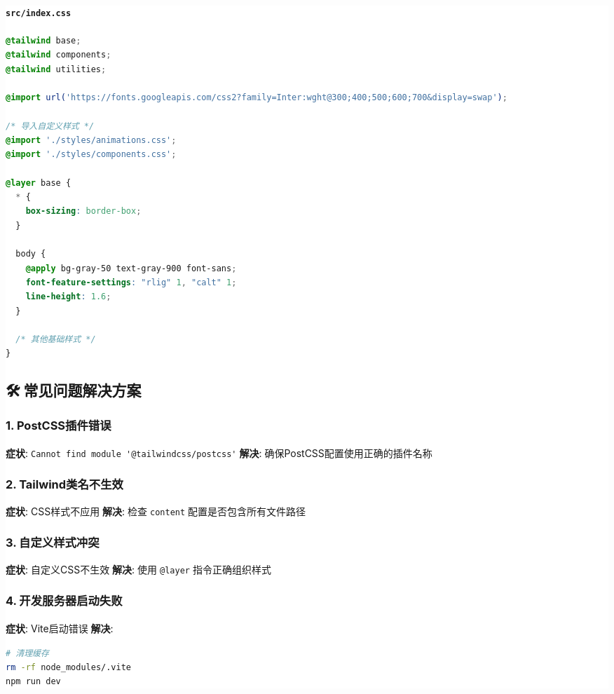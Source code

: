 #### `src/index.css`
```css
@tailwind base;
@tailwind components;
@tailwind utilities;

@import url('https://fonts.googleapis.com/css2?family=Inter:wght@300;400;500;600;700&display=swap');

/* 导入自定义样式 */
@import './styles/animations.css';
@import './styles/components.css';

@layer base {
  * {
    box-sizing: border-box;
  }
  
  body {
    @apply bg-gray-50 text-gray-900 font-sans;
    font-feature-settings: "rlig" 1, "calt" 1;
    line-height: 1.6;
  }
  
  /* 其他基础样式 */
}
```

## 🛠️ 常见问题解决方案

### 1. PostCSS插件错误
**症状**: `Cannot find module '@tailwindcss/postcss'`
**解决**: 确保PostCSS配置使用正确的插件名称

### 2. Tailwind类名不生效
**症状**: CSS样式不应用
**解决**: 检查 `content` 配置是否包含所有文件路径

### 3. 自定义样式冲突
**症状**: 自定义CSS不生效
**解决**: 使用 `@layer` 指令正确组织样式

### 4. 开发服务器启动失败
**症状**: Vite启动错误
**解决**: 
```bash
# 清理缓存
rm -rf node_modules/.vite
npm run dev
```
